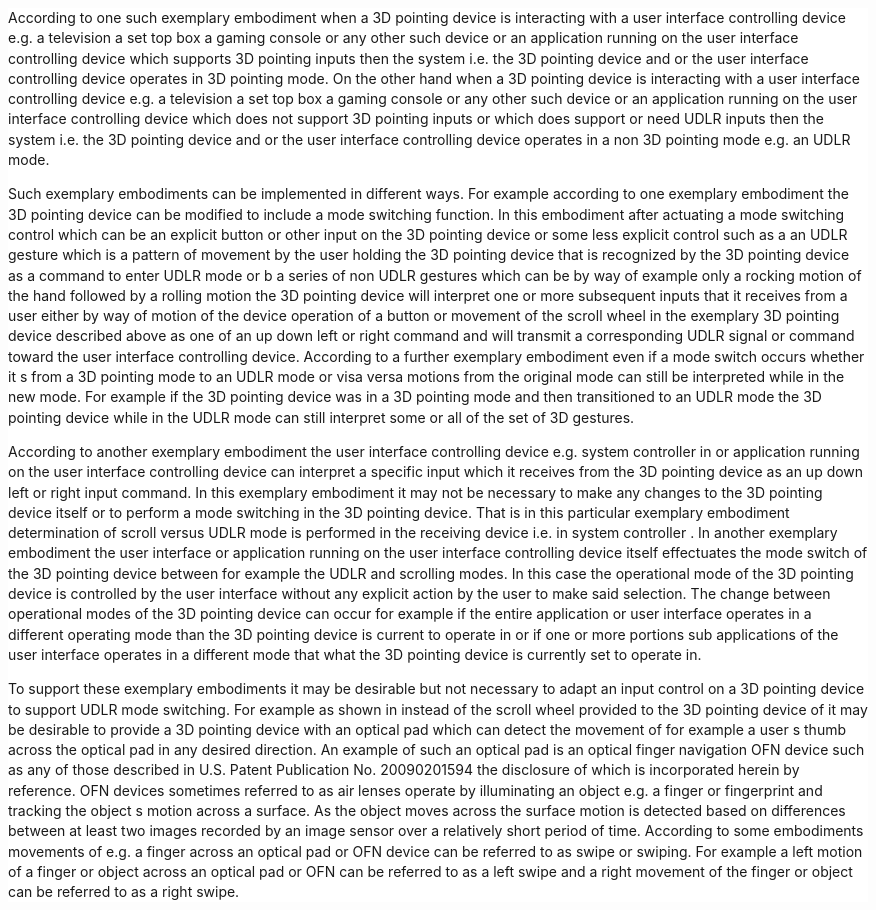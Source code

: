 According to one such exemplary embodiment when a 3D pointing device is interacting with a user interface controlling device e.g. a television a set top box a gaming console or any other such device or an application running on the user interface controlling device which supports 3D pointing inputs then the system i.e. the 3D pointing device and or the user interface controlling device operates in 3D pointing mode. On the other hand when a 3D pointing device is interacting with a user interface controlling device e.g. a television a set top box a gaming console or any other such device or an application running on the user interface controlling device which does not support 3D pointing inputs or which does support or need UDLR inputs then the system i.e. the 3D pointing device and or the user interface controlling device operates in a non 3D pointing mode e.g. an UDLR mode.

Such exemplary embodiments can be implemented in different ways. For example according to one exemplary embodiment the 3D pointing device can be modified to include a mode switching function. In this embodiment after actuating a mode switching control which can be an explicit button or other input on the 3D pointing device or some less explicit control such as a an UDLR gesture which is a pattern of movement by the user holding the 3D pointing device that is recognized by the 3D pointing device as a command to enter UDLR mode or b a series of non UDLR gestures which can be by way of example only a rocking motion of the hand followed by a rolling motion the 3D pointing device will interpret one or more subsequent inputs that it receives from a user either by way of motion of the device operation of a button or movement of the scroll wheel in the exemplary 3D pointing device described above as one of an up down left or right command and will transmit a corresponding UDLR signal or command toward the user interface controlling device. According to a further exemplary embodiment even if a mode switch occurs whether it s from a 3D pointing mode to an UDLR mode or visa versa motions from the original mode can still be interpreted while in the new mode. For example if the 3D pointing device was in a 3D pointing mode and then transitioned to an UDLR mode the 3D pointing device while in the UDLR mode can still interpret some or all of the set of 3D gestures.

According to another exemplary embodiment the user interface controlling device e.g. system controller in or application running on the user interface controlling device can interpret a specific input which it receives from the 3D pointing device as an up down left or right input command. In this exemplary embodiment it may not be necessary to make any changes to the 3D pointing device itself or to perform a mode switching in the 3D pointing device. That is in this particular exemplary embodiment determination of scroll versus UDLR mode is performed in the receiving device i.e. in system controller . In another exemplary embodiment the user interface or application running on the user interface controlling device itself effectuates the mode switch of the 3D pointing device between for example the UDLR and scrolling modes. In this case the operational mode of the 3D pointing device is controlled by the user interface without any explicit action by the user to make said selection. The change between operational modes of the 3D pointing device can occur for example if the entire application or user interface operates in a different operating mode than the 3D pointing device is current to operate in or if one or more portions sub applications of the user interface operates in a different mode that what the 3D pointing device is currently set to operate in.

To support these exemplary embodiments it may be desirable but not necessary to adapt an input control on a 3D pointing device to support UDLR mode switching. For example as shown in instead of the scroll wheel provided to the 3D pointing device of it may be desirable to provide a 3D pointing device with an optical pad which can detect the movement of for example a user s thumb across the optical pad in any desired direction. An example of such an optical pad is an optical finger navigation OFN device such as any of those described in U.S. Patent Publication No. 20090201594 the disclosure of which is incorporated herein by reference. OFN devices sometimes referred to as air lenses operate by illuminating an object e.g. a finger or fingerprint and tracking the object s motion across a surface. As the object moves across the surface motion is detected based on differences between at least two images recorded by an image sensor over a relatively short period of time. According to some embodiments movements of e.g. a finger across an optical pad or OFN device can be referred to as swipe or swiping. For example a left motion of a finger or object across an optical pad or OFN can be referred to as a left swipe and a right movement of the finger or object can be referred to as a right swipe. 
